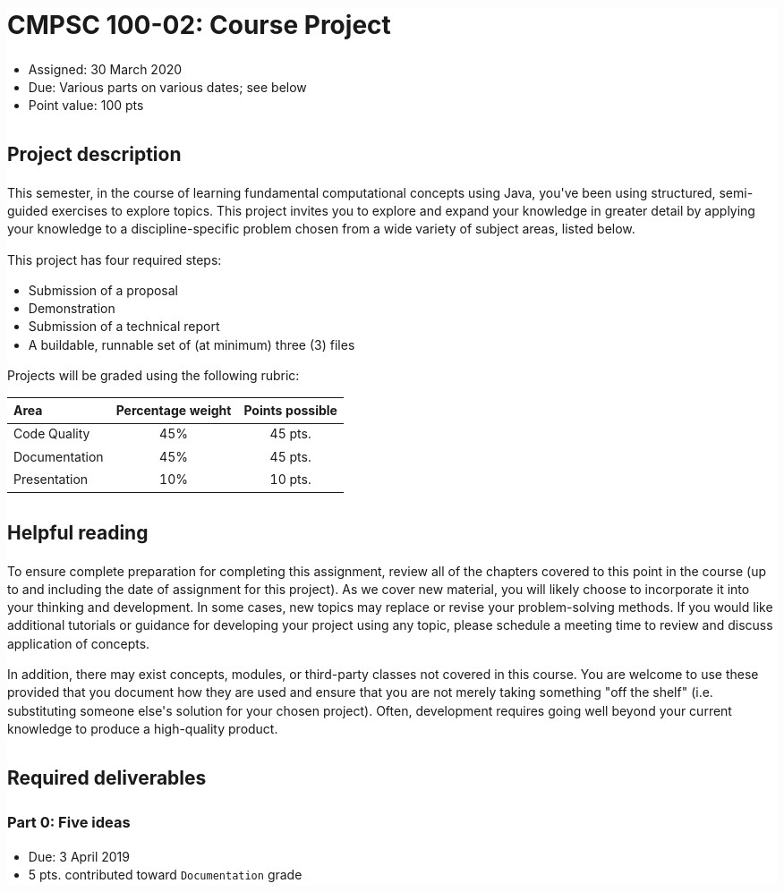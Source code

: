# CMPSC 100-02: Course Project

* Assigned: 30 March 2020
* Due: Various parts on various dates; see below
* Point value: 100 pts

## Project description

This semester, in the course of learning fundamental computational concepts using Java, you've been using structured, semi-guided exercises to explore topics. This project invites you to explore and expand your knowledge in greater detail by applying your knowledge to a discipline-specific problem chosen from a wide variety of subject areas, listed below.

This project has four required steps:

* Submission of a proposal
* Demonstration
* Submission of a technical report
* A buildable, runnable set of (at minimum) three (3) files

Projects will be graded using the following rubric:

|     Area     |Percentage weight|Points possible|
|:-------------|:---------------:|:-------------:|
| Code Quality | 45%             | 45 pts.       |
| Documentation| 45%             | 45 pts.       |
| Presentation | 10%             | 10 pts.

## Helpful reading

To ensure complete preparation for completing this assignment, review all of the chapters covered to this point in the course (up to and including the date of assignment for this project). As we cover new material, you will likely choose to incorporate it into your thinking and development. In some cases, new topics may replace or revise your problem-solving methods. If you would like additional tutorials or guidance for developing your project using any topic, please schedule a meeting time to review and discuss application of concepts.

In addition, there may exist concepts, modules, or third-party classes not covered in this course. You are welcome to use these provided that you document how they are used and ensure that you are not merely taking something "off the shelf" (i.e. substituting someone else's solution for your chosen project). Often, development requires going well beyond your current knowledge to produce a high-quality product.

## Required deliverables

### Part 0: Five ideas

* Due: 3 April 2019
* 5 pts. contributed toward `Documentation` grade
